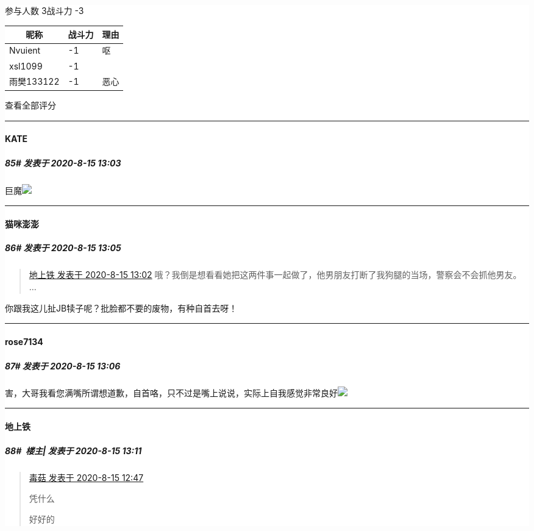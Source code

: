 
 参与人数 3战斗力 -3

|昵称|战斗力|理由|
|----|---|---|
| Nvuient|-1|呕|
| xsl1099|-1||
| 雨樊133122|-1|恶心|


查看全部评分


-----

####  KATE  
##### 85#       发表于 2020-8-15 13:03


巨魔<img src="https://static.saraba1st.com/image/smiley/face2017/047.png" referrerpolicy="no-referrer">


-----

####  猫咪澎澎  
##### 86#       发表于 2020-8-15 13:05


<blockquote><a href="httphttps://bbs.saraba1st.com/2b/forum.php?mod=redirect&amp;goto=findpost&amp;pid=48438001&amp;ptid=1954771" target="_blank">地上铁 发表于 2020-8-15 13:02</a>
 哦？我倒是想看看她把这两件事一起做了，他男朋友打断了我狗腿的当场，警察会不会抓他男友。 ...</blockquote>
你跟我这儿扯JB犊子呢？批脸都不要的废物，有种自首去呀！


-----

####  rose7134  
##### 87#       发表于 2020-8-15 13:06


害，大哥我看您满嘴所谓想道歉，自首咯，只不过是嘴上说说，实际上自我感觉非常良好<img src="https://static.saraba1st.com/image/smiley/face2017/049.png" referrerpolicy="no-referrer">


-----

####  地上铁  
##### 88#         楼主| 发表于 2020-8-15 13:11


<blockquote><a href="httphttps://bbs.saraba1st.com/2b/forum.php?mod=redirect&amp;goto=findpost&amp;pid=48437897&amp;ptid=1954771" target="_blank">毒菇 发表于 2020-8-15 12:47</a>

凭什么

好好的
